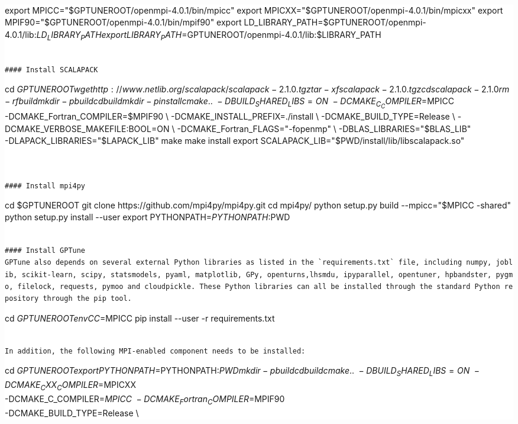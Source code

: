 export MPICC="$GPTUNEROOT/openmpi-4.0.1/bin/mpicc"
export MPICXX="$GPTUNEROOT/openmpi-4.0.1/bin/mpicxx"
export MPIF90="$GPTUNEROOT/openmpi-4.0.1/bin/mpif90"
export LD_LIBRARY_PATH=$GPTUNEROOT/openmpi-4.0.1/lib:$LD_LIBRARY_PATH
export LIBRARY_PATH=$GPTUNEROOT/openmpi-4.0.1/lib:$LIBRARY_PATH 
```

#### Install SCALAPACK
```
cd $GPTUNEROOT
wget http://www.netlib.org/scalapack/scalapack-2.1.0.tgz
tar -xf scalapack-2.1.0.tgz
cd scalapack-2.1.0
rm -rf build
mkdir -p build
cd build
mkdir -p install
cmake .. \
    -DBUILD_SHARED_LIBS=ON \
    -DCMAKE_C_COMPILER=$MPICC \
    -DCMAKE_Fortran_COMPILER=$MPIF90 \
    -DCMAKE_INSTALL_PREFIX=./install \
    -DCMAKE_BUILD_TYPE=Release \
    -DCMAKE_VERBOSE_MAKEFILE:BOOL=ON \
    -DCMAKE_Fortran_FLAGS="-fopenmp" \
    -DBLAS_LIBRARIES="$BLAS_LIB" \
    -DLAPACK_LIBRARIES="$LAPACK_LIB"
make 
make install
export SCALAPACK_LIB="$PWD/install/lib/libscalapack.so"  
```


#### Install mpi4py
```
cd $GPTUNEROOT
git clone https://github.com/mpi4py/mpi4py.git
cd mpi4py/
python setup.py build --mpicc="$MPICC -shared"
python setup.py install --user
export PYTHONPATH=$PYTHONPATH:$PWD
```

#### Install GPTune
GPTune also depends on several external Python libraries as listed in the `requirements.txt` file, including numpy, joblib, scikit-learn, scipy, statsmodels, pyaml, matplotlib, GPy, openturns,lhsmdu, ipyparallel, opentuner, hpbandster, pygmo, filelock, requests, pymoo and cloudpickle. These Python libraries can all be installed through the standard Python repository through the pip tool.
```
cd $GPTUNEROOT
env CC=$MPICC pip install --user -r requirements.txt
```

In addition, the following MPI-enabled component needs to be installed:
```
cd $GPTUNEROOT
export PYTHONPATH=$PYTHONPATH:$PWD
mkdir -p build
cd build
cmake .. \
    -DBUILD_SHARED_LIBS=ON \
    -DCMAKE_CXX_COMPILER=$MPICXX \
    -DCMAKE_C_COMPILER=$MPICC \
    -DCMAKE_Fortran_COMPILER=$MPIF90 \
    -DCMAKE_BUILD_TYPE=Release \